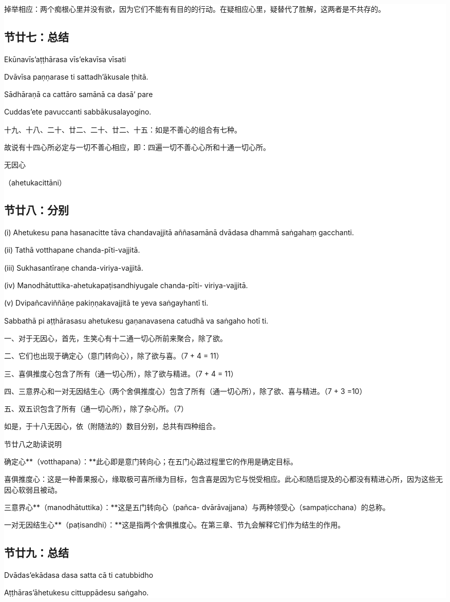 掉举相应：两个痴根心里并没有欲，因为它们不能有有目的的行动。在疑相应心里，疑替代了胜解，这两者是不共存的。

## 节廿七：总结

Ekūnavīs’aṭṭhārasa vīs’ekavīsa vīsati

Dvāvīsa paṇṇarase ti sattadh’ākusale ṭhitā.

Sādhāraṇā ca cattāro samānā ca dasā’ pare

Cuddas’ete pavuccanti sabbākusalayogino.

十九、十八、二十、廿二、二十、廿二、十五：如是不善心的组合有七种。

故说有十四心所必定与一切不善心相应，即：四遍一切不善心心所和十通一切心所。

无因心

（ahetukacittāni）

## 节廿八：分别

(i) Ahetukesu pana hasanacitte tāva chandavajjitā aññasamānā dvādasa dhammā saṅgahaṃ gacchanti.

(ii) Tathā votthapane chanda-pīti-vajjitā.

(iii) Sukhasantīraṇe chanda-viriya-vajjitā.

(iv) Manodhātuttika-ahetukapaṭisandhiyugale chanda-pīti- viriya-vajjitā.

(v) Dvipañcaviññāṇe pakiṇṇakavajjitā te yeva saṅgayhantī ti.

Sabbathā pi aṭṭhārasasu ahetukesu gaṇanavasena catudhā va saṅgaho hotī ti.

一、对于无因心，首先，生笑心有十二通一切心所前来聚合，除了欲。

二、它们也出现于确定心（意门转向心），除了欲与喜。（7 + 4 = 11）

三、喜俱推度心包含了所有（通一切心所），除了欲与精进。（7 + 4 = 11）

四、三意界心和一对无因结生心（两个舍俱推度心）包含了所有（通一切心所），除了欲、喜与精进。（7 + 3 =10）

五、双五识包含了所有（通一切心所），除了杂心所。（7）

如是，于十八无因心，依（附随法的）数目分别，总共有四种组合。


节廿八之助读说明

确定心**（votthapana）：**此心即是意门转向心；在五门心路过程里它的作用是确定目标。

喜俱推度心：这是一种善果报心，缘取极可喜所缘为目标，包含喜是因为它与悦受相应。此心和随后提及的心都没有精进心所，因为这些无因心软弱且被动。

三意界心**（manodhātuttika）：**这是五门转向心（pañca- dvārāvajjana）与两种领受心（sampaṭicchana）的总称。

一对无因结生心**（paṭisandhi）：**这是指两个舍俱推度心。在第三章、节九会解释它们作为结生的作用。

## 节廿九：总结

Dvādas’ekādasa dasa satta cā ti catubbidho

Aṭṭhāras’āhetukesu cittuppādesu saṅgaho.
